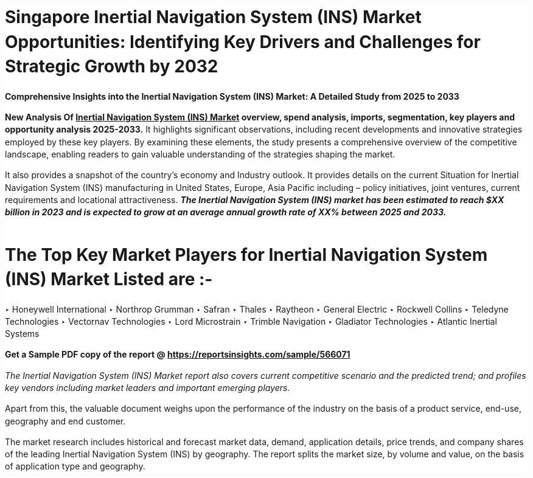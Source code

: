 # Singapore Inertial Navigation System (INS) Market Opportunities: Identifying Key Drivers and Challenges for Strategic Growth by 2032

<strong>Comprehensive Insights into the Inertial Navigation System (INS) Market: A Detailed Study from 2025 to 2033</strong>

<strong>New Analysis Of <a href=https://www.reportsinsights.com/sample/566071>Inertial Navigation System (INS) Market</a> overview, spend analysis, imports, segmentation, key players and opportunity analysis 2025-2033.</strong> It highlights significant observations, including recent developments and innovative strategies employed by these key players. By examining these elements, the study presents a comprehensive overview of the competitive landscape, enabling readers to gain valuable understanding of the strategies shaping the market.

It also provides a snapshot of the country’s economy and Industry outlook. It provides details on the current Situation for Inertial Navigation System (INS) manufacturing in United States, Europe, Asia Pacific including – policy initiatives, joint ventures, current requirements and locational attractiveness. <strong><em>The Inertial Navigation System (INS) market has been estimated to reach $XX billion in 2023 and is expected to grow at an average annual growth rate of XX% between 2025 and 2033.</em></strong>

# <strong>The Top Key Market Players for Inertial Navigation System (INS) Market Listed are :-</strong> 

‣ Honeywell International
‣ Northrop Grumman
‣ Safran
‣ Thales
‣ Raytheon
‣ General Electric
‣ Rockwell Collins
‣ Teledyne Technologies
‣ Vectornav Technologies
‣ Lord Microstrain
‣ Trimble Navigation
‣ Gladiator Technologies
‣ Atlantic Inertial Systems

<strong>Get a Sample PDF copy of the report @ <a href=https://reportsinsights.com/sample/566071>https://reportsinsights.com/sample/566071</a></strong>

<em>The Inertial Navigation System (INS) Market report also covers current competitive scenario and the predicted trend; and profiles key vendors including market leaders and important emerging players.</em>

Apart from this, the valuable document weighs upon the performance of the industry on the basis of a product service, end-use, geography and end customer.

The market research includes historical and forecast market data, demand, application details, price trends, and company shares of the leading Inertial Navigation System (INS) by geography. The report splits the market size, by volume and value, on the basis of application type and geography.
